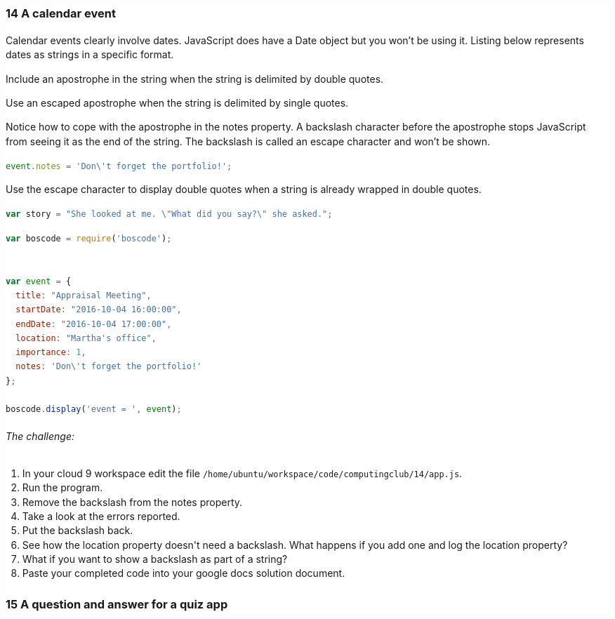 
### 14 A calendar event

Calendar events clearly involve dates. JavaScript does have a Date object but you won’t be using it. Listing below represents dates as strings in a specific format.  

Include an apostrophe in the string when the string is delimited by double quotes.  
 
Use an escaped apostrophe when the string is delimited by single quotes.  

Notice how to cope with the apostrophe in the notes property. A backslash character before the apostrophe stops JavaScript from seeing it as the end of the string. The backslash is called an escape character and won’t be shown.  

```js
event.notes = 'Don\'t forget the portfolio!';
```

Use the escape character to display double quotes when a string is already wrapped in double quotes.
```js
var story = "She looked at me. \"What did you say?\" she asked.";
```



```js
var boscode = require('boscode');


var event = {
  title: "Appraisal Meeting",
  startDate: "2016-10-04 16:00:00",
  endDate: "2016-10-04 17:00:00",
  location: "Martha's office",
  importance: 1,
  notes: 'Don\'t forget the portfolio!'
};

boscode.display('event = ', event);
```

###### The challenge:

1. In your cloud 9 workspace edit the file  `/home/ubuntu/workspace/code/computingclub/14/app.js`.  
2. Run the program.  
3. Remove the backslash from the notes property.  
4. Take a look at the errors reported.  
5. Put the backslash back.  
6. See how the location property doesn't need a backslash. What happens if you add one and log the location property?  
7. What if you want to show a backslash as part of a string?  
8. Paste your completed code into your google docs solution document.  



### 15 A question and answer for a quiz app
